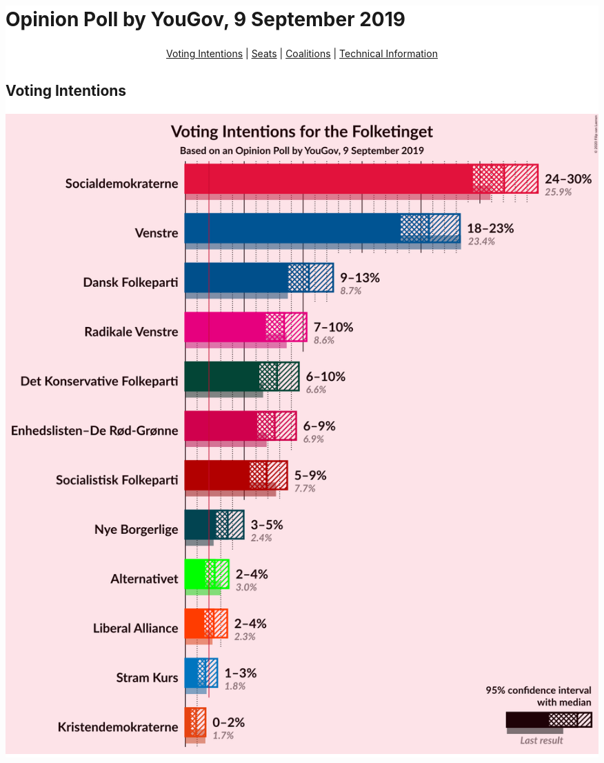 # Opinion Poll by YouGov, 9 September 2019

<p align="center"><a href="#voting-intentions">Voting Intentions</a> | <a href="#seats">Seats</a> | <a href="#coalitions">Coalitions</a> | <a href="#technical-information">Technical Information</a></p>

## Voting Intentions

![Graph with voting intentions not yet produced](2019-09-09-YouGov.png "Voting Intentions")
